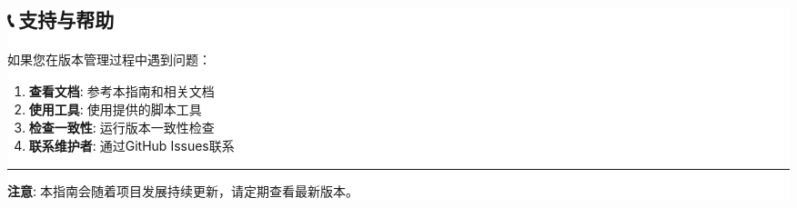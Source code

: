 
## 📞 支持与帮助

如果您在版本管理过程中遇到问题：

1. **查看文档**: 参考本指南和相关文档
2. **使用工具**: 使用提供的脚本工具
3. **检查一致性**: 运行版本一致性检查
4. **联系维护者**: 通过GitHub Issues联系

---

**注意**: 本指南会随着项目发展持续更新，请定期查看最新版本。 